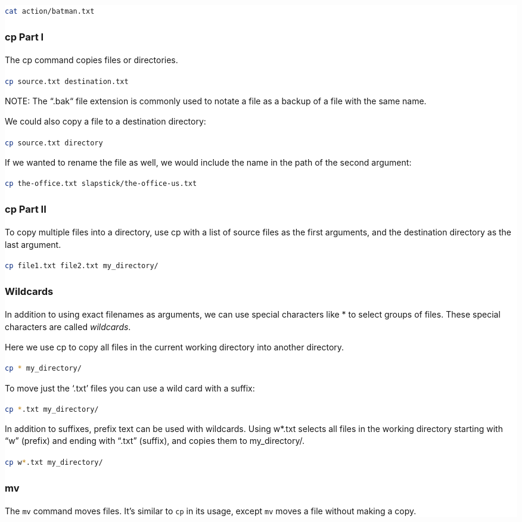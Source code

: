 ```bash
cat action/batman.txt
```

### cp Part I
The cp command copies files or directories.

```bash
cp source.txt destination.txt 
```

NOTE: The “.bak“ file extension is commonly used to notate a file as a backup of a file with the same name.

We could also copy a file to a destination directory:

```bash
cp source.txt directory
```

If we wanted to rename the file as well, we would include the name in the path of the second argument:

```bash
cp the-office.txt slapstick/the-office-us.txt
```

### cp Part II
To copy multiple files into a directory, use cp with a list of source files as the first arguments, and the destination directory as the last argument.

```bash
cp file1.txt file2.txt my_directory/
```

### Wildcards
In addition to using exact filenames as arguments, we can use special characters like * to select groups of files. These special characters are called *wildcards*.

Here we use cp to copy all files in the current working directory into another directory.

```bash
cp * my_directory/
```

To move just the ‘.txt’ files you can use a wild card with a suffix:

```bash
cp *.txt my_directory/
```

In addition to suffixes, prefix text can be used with wildcards. Using w*.txt selects all files in the working directory starting with “w” (prefix) and ending with “.txt” (suffix), and copies them to my_directory/.

```bash
cp w*.txt my_directory/
```

### mv
The `mv` command moves files. It’s similar to `cp` in its usage, except `mv` moves a file without making a copy.
